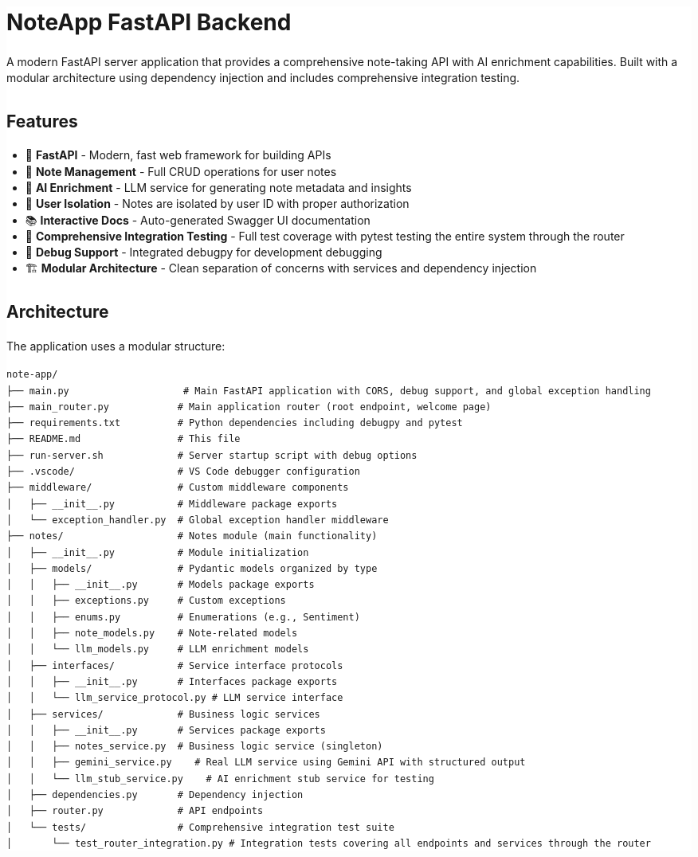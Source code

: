 # NoteApp FastAPI Backend

A modern FastAPI server application that provides a comprehensive note-taking API with AI enrichment capabilities. Built with a modular architecture using dependency injection and includes comprehensive integration testing.

## Features

- 🚀 **FastAPI** - Modern, fast web framework for building APIs
- 📝 **Note Management** - Full CRUD operations for user notes
- 🤖 **AI Enrichment** - LLM service for generating note metadata and insights
- 🔐 **User Isolation** - Notes are isolated by user ID with proper authorization
- 📚 **Interactive Docs** - Auto-generated Swagger UI documentation
- 🧪 **Comprehensive Integration Testing** - Full test coverage with pytest testing the entire system through the router
- 🐛 **Debug Support** - Integrated debugpy for development debugging
- 🏗️ **Modular Architecture** - Clean separation of concerns with services and dependency injection

## Architecture

The application uses a modular structure:

```
note-app/
├── main.py                    # Main FastAPI application with CORS, debug support, and global exception handling
├── main_router.py            # Main application router (root endpoint, welcome page)
├── requirements.txt          # Python dependencies including debugpy and pytest
├── README.md                 # This file
├── run-server.sh             # Server startup script with debug options
├── .vscode/                  # VS Code debugger configuration
├── middleware/               # Custom middleware components
│   ├── __init__.py           # Middleware package exports
│   └── exception_handler.py  # Global exception handler middleware
├── notes/                    # Notes module (main functionality)
│   ├── __init__.py           # Module initialization
│   ├── models/               # Pydantic models organized by type
│   │   ├── __init__.py       # Models package exports
│   │   ├── exceptions.py     # Custom exceptions
│   │   ├── enums.py          # Enumerations (e.g., Sentiment)
│   │   ├── note_models.py    # Note-related models
│   │   └── llm_models.py     # LLM enrichment models
│   ├── interfaces/           # Service interface protocols
│   │   ├── __init__.py       # Interfaces package exports
│   │   └── llm_service_protocol.py # LLM service interface
│   ├── services/             # Business logic services
│   │   ├── __init__.py       # Services package exports
│   │   ├── notes_service.py  # Business logic service (singleton)
│   │   ├── gemini_service.py    # Real LLM service using Gemini API with structured output
│   │   └── llm_stub_service.py    # AI enrichment stub service for testing
│   ├── dependencies.py       # Dependency injection
│   ├── router.py             # API endpoints
│   └── tests/                # Comprehensive integration test suite
│       └── test_router_integration.py # Integration tests covering all endpoints and services through the router

```
